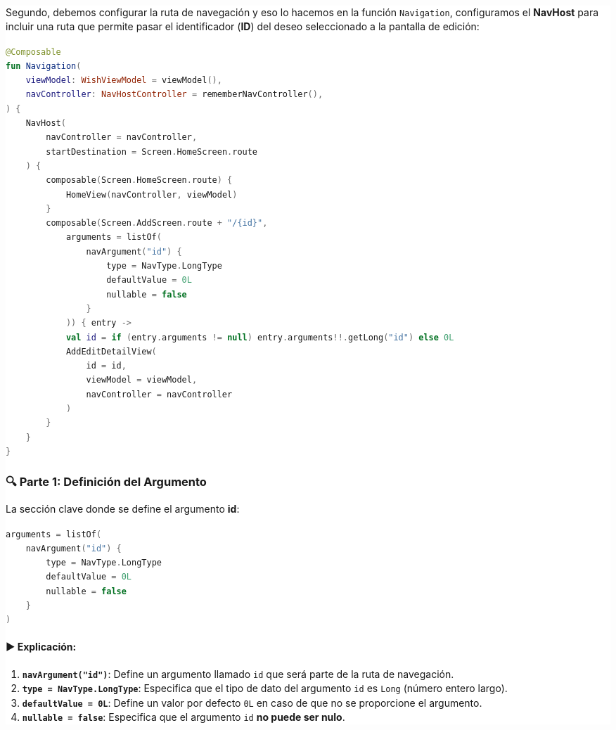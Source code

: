 Segundo, debemos configurar la ruta de navegación y eso lo hacemos en la función `Navigation`, configuramos el **NavHost** para incluir una ruta que permite pasar el identificador (**ID**) del deseo seleccionado a la pantalla de edición:

```kotlin
@Composable
fun Navigation(
    viewModel: WishViewModel = viewModel(),
    navController: NavHostController = rememberNavController(),
) {
    NavHost(
        navController = navController,
        startDestination = Screen.HomeScreen.route
    ) {
        composable(Screen.HomeScreen.route) {
            HomeView(navController, viewModel)
        }
        composable(Screen.AddScreen.route + "/{id}",
            arguments = listOf(
                navArgument("id") {
                    type = NavType.LongType
                    defaultValue = 0L
                    nullable = false
                }
            )) { entry ->
            val id = if (entry.arguments != null) entry.arguments!!.getLong("id") else 0L
            AddEditDetailView(
                id = id,
                viewModel = viewModel,
                navController = navController
            )
        }
    }
}
```

### 🔍 **Parte 1: Definición del Argumento**
La sección clave donde se define el argumento **id**:

```kotlin
arguments = listOf(
    navArgument("id") {
        type = NavType.LongType
        defaultValue = 0L
        nullable = false
    }
)
```

#### ▶ **Explicación:**
1. **`navArgument("id")`**: Define un argumento llamado `id` que será parte de la ruta de navegación.
2. **`type = NavType.LongType`**: Especifica que el tipo de dato del argumento `id` es `Long` (número entero largo).
3. **`defaultValue = 0L`**: Define un valor por defecto `0L` en caso de que no se proporcione el argumento.
4. **`nullable = false`**: Especifica que el argumento `id` **no puede ser nulo**.
